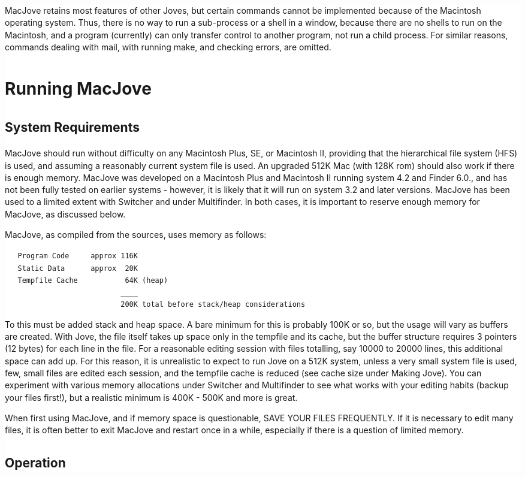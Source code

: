 MacJove retains most features of other Joves, but certain commands
cannot be implemented because of the Macintosh operating system.
Thus, there is no way to run a sub-process or a shell in a window,
because there are no shells to run on the Macintosh, and a program
(currently) can only transfer control to another program, not run
a child process. For similar reasons, commands dealing with mail,
with running make, and checking errors, are omitted.

# Running MacJove

## System Requirements

MacJove should run without difficulty on any Macintosh Plus, SE, or
Macintosh II, providing that the hierarchical file system (HFS) is used, and
assuming a reasonably current system file is used. An upgraded 512K Mac
(with 128K rom) should also work if there is enough memory.  MacJove was
developed on a Macintosh Plus and Macintosh II running system 4.2 and Finder
6.0., and has not been fully tested on earlier systems - however, it is
likely that it will run on system 3.2 and later versions. MacJove has been
used to a limited extent with Switcher and under Multifinder. In both cases,
it is important to reserve enough memory for MacJove, as discussed below.

MacJove, as compiled from the sources, uses memory as follows:
```
   Program Code     approx 116K
   Static Data      approx  20K
   Tempfile Cache           64K (heap)
                           ____
                           200K total before stack/heap considerations
```

To this must be added stack and heap space. A bare minimum for this is
probably 100K or so, but the usage will vary as buffers are created.  With
Jove, the file itself takes up space only in the tempfile and its cache, but
the buffer structure requires 3 pointers (12 bytes) for each line in the
file. For a reasonable editing session with files totalling, say 10000 to
20000 lines, this additional space can add up. For this reason, it is
unrealistic to expect to run Jove on a 512K system, unless a very small
system file is used, few, small files are edited each session, and the
tempfile cache is reduced (see cache size under Making Jove). You can
experiment with various memory allocations under Switcher and Multifinder to
see what works with your editing habits (backup your files first!), but a
realistic minimum is 400K - 500K and more is great.

When first using MacJove, and if memory space is questionable, SAVE YOUR
FILES FREQUENTLY. If it is necessary to edit many files, it is often better
to exit MacJove and restart once in a while, especially if there is a
question of limited memory.

## Operation
